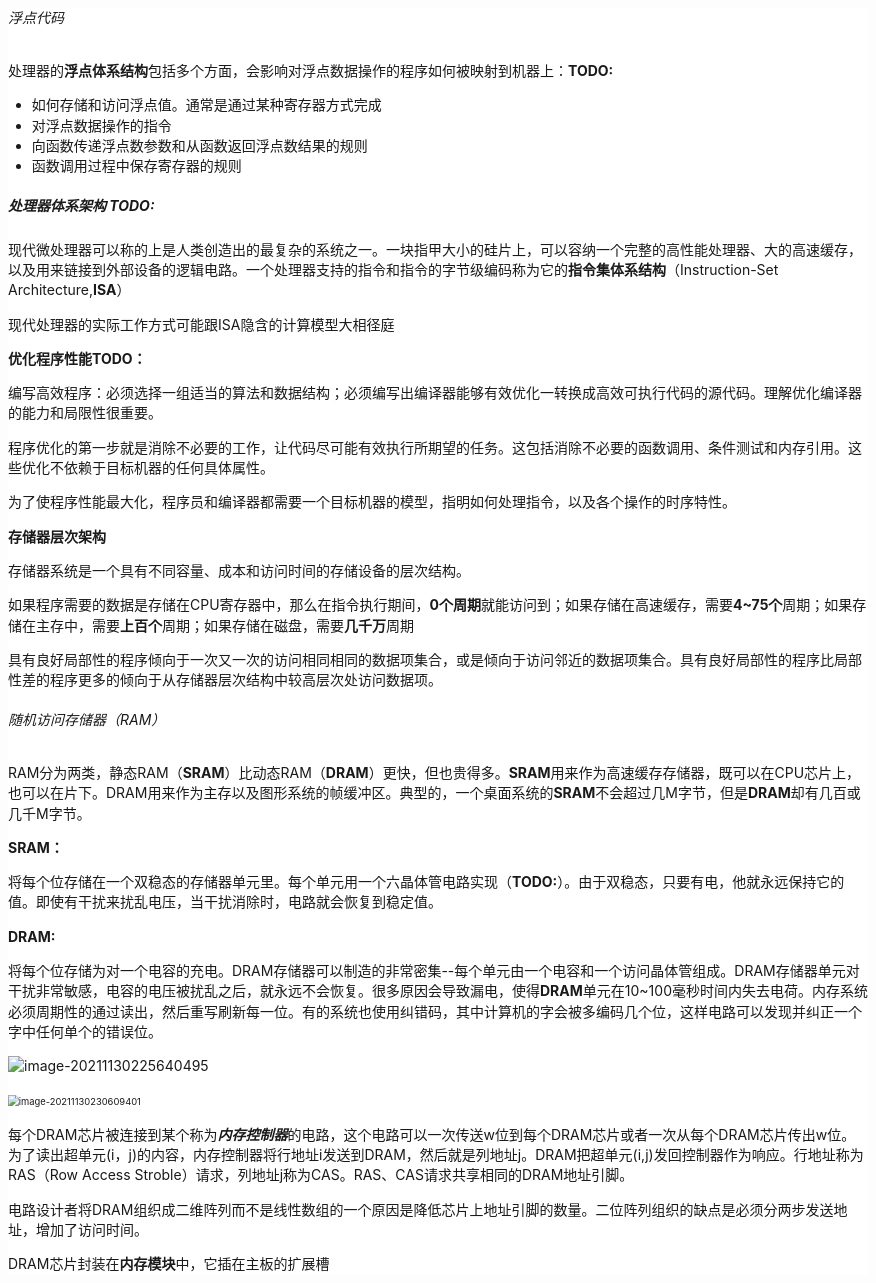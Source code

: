 ###### 浮点代码

处理器的**浮点体系结构**包括多个方面，会影响对浮点数据操作的程序如何被映射到机器上：**TODO:**

* 如何存储和访问浮点值。通常是通过某种寄存器方式完成
* 对浮点数据操作的指令
* 向函数传递浮点数参数和从函数返回浮点数结果的规则
* 函数调用过程中保存寄存器的规则

##### 处理器体系架构 TODO:

现代微处理器可以称的上是人类创造出的最复杂的系统之一。一块指甲大小的硅片上，可以容纳一个完整的高性能处理器、大的高速缓存，以及用来链接到外部设备的逻辑电路。一个处理器支持的指令和指令的字节级编码称为它的**指令集体系结构**（Instruction-Set Architecture,**ISA**）

现代处理器的实际工作方式可能跟ISA隐含的计算模型大相径庭

**优化程序性能TODO：**

编写高效程序：必须选择一组适当的算法和数据结构；必须编写出编译器能够有效优化一转换成高效可执行代码的源代码。理解优化编译器的能力和局限性很重要。

程序优化的第一步就是消除不必要的工作，让代码尽可能有效执行所期望的任务。这包括消除不必要的函数调用、条件测试和内存引用。这些优化不依赖于目标机器的任何具体属性。

为了使程序性能最大化，程序员和编译器都需要一个目标机器的模型，指明如何处理指令，以及各个操作的时序特性。

**存储器层次架构**

存储器系统是一个具有不同容量、成本和访问时间的存储设备的层次结构。

如果程序需要的数据是存储在CPU寄存器中，那么在指令执行期间，**0个周期**就能访问到；如果存储在高速缓存，需要**4~75个**周期；如果存储在主存中，需要**上百个**周期；如果存储在磁盘，需要**几千万**周期

具有良好局部性的程序倾向于一次又一次的访问相同相同的数据项集合，或是倾向于访问邻近的数据项集合。具有良好局部性的程序比局部性差的程序更多的倾向于从存储器层次结构中较高层次处访问数据项。

###### 随机访问存储器（RAM）

RAM分为两类，静态RAM（**SRAM**）比动态RAM（**DRAM**）更快，但也贵得多。**SRAM**用来作为高速缓存存储器，既可以在CPU芯片上，也可以在片下。DRAM用来作为主存以及图形系统的帧缓冲区。典型的，一个桌面系统的**SRAM**不会超过几M字节，但是**DRAM**却有几百或几千M字节。

**SRAM：**

将每个位存储在一个双稳态的存储器单元里。每个单元用一个六晶体管电路实现（**TODO:**）。由于双稳态，只要有电，他就永远保持它的值。即使有干扰来扰乱电压，当干扰消除时，电路就会恢复到稳定值。

**DRAM:**

将每个位存储为对一个电容的充电。DRAM存储器可以制造的非常密集--每个单元由一个电容和一个访问晶体管组成。DRAM存储器单元对干扰非常敏感，电容的电压被扰乱之后，就永远不会恢复。很多原因会导致漏电，使得**DRAM**单元在10~100毫秒时间内失去电荷。内存系统必须周期性的通过读出，然后重写刷新每一位。有的系统也使用纠错码，其中计算机的字会被多编码几个位，这样电路可以发现并纠正一个字中任何单个的错误位。

![image-20211130225640495](C:\Users\dmzc\Desktop\Learing\os\images\25.png)

<img src="C:\Users\dmzc\Desktop\Learing\os\images\26.png" alt="image-20211130230609401" style="zoom:67%;" />

每个DRAM芯片被连接到某个称为***内存控制器***的电路，这个电路可以一次传送w位到每个DRAM芯片或者一次从每个DRAM芯片传出w位。为了读出超单元(i，j)的内容，内存控制器将行地址i发送到DRAM，然后就是列地址j。DRAM把超单元(i,j)发回控制器作为响应。行地址称为RAS（Row Access Stroble）请求，列地址j称为CAS。RAS、CAS请求共享相同的DRAM地址引脚。

电路设计者将DRAM组织成二维阵列而不是线性数组的一个原因是降低芯片上地址引脚的数量。二位阵列组织的缺点是必须分两步发送地址，增加了访问时间。

DRAM芯片封装在**内存模块**中，它插在主板的扩展槽
